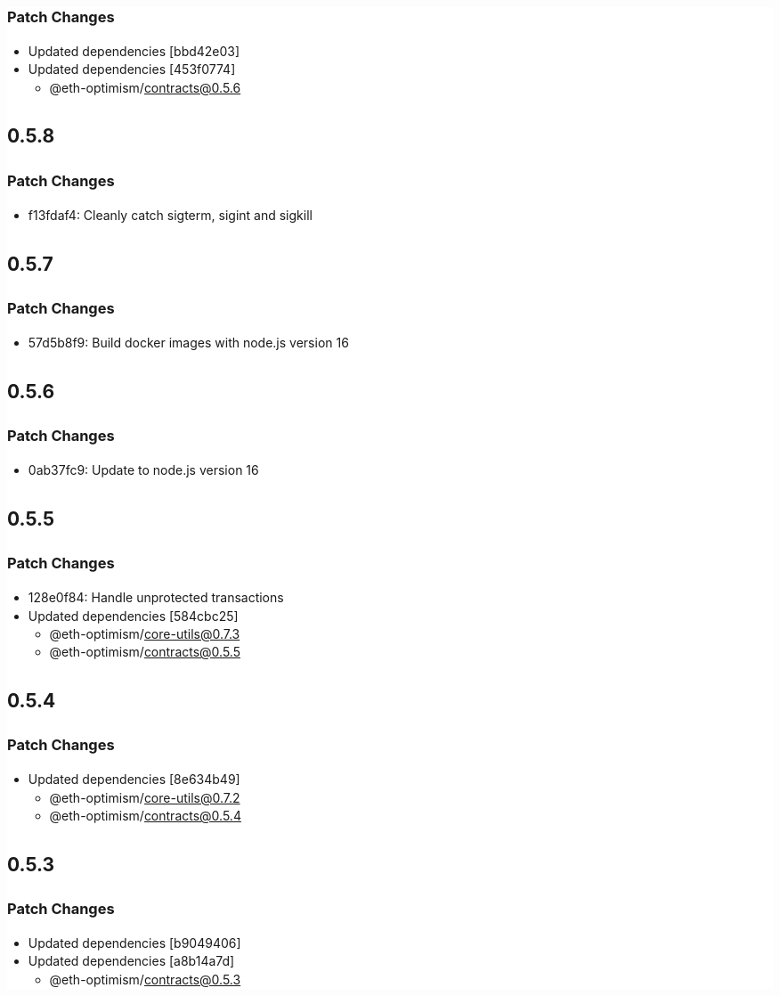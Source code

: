 ### Patch Changes

- Updated dependencies [bbd42e03]
- Updated dependencies [453f0774]
  - @eth-optimism/contracts@0.5.6

## 0.5.8

### Patch Changes

- f13fdaf4: Cleanly catch sigterm, sigint and sigkill

## 0.5.7

### Patch Changes

- 57d5b8f9: Build docker images with node.js version 16

## 0.5.6

### Patch Changes

- 0ab37fc9: Update to node.js version 16

## 0.5.5

### Patch Changes

- 128e0f84: Handle unprotected transactions
- Updated dependencies [584cbc25]
  - @eth-optimism/core-utils@0.7.3
  - @eth-optimism/contracts@0.5.5

## 0.5.4

### Patch Changes

- Updated dependencies [8e634b49]
  - @eth-optimism/core-utils@0.7.2
  - @eth-optimism/contracts@0.5.4

## 0.5.3

### Patch Changes

- Updated dependencies [b9049406]
- Updated dependencies [a8b14a7d]
  - @eth-optimism/contracts@0.5.3
